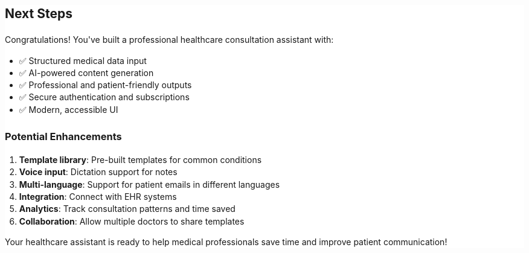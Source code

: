 ## Next Steps

Congratulations! You've built a professional healthcare consultation assistant with:
- ✅ Structured medical data input
- ✅ AI-powered content generation
- ✅ Professional and patient-friendly outputs
- ✅ Secure authentication and subscriptions
- ✅ Modern, accessible UI

### Potential Enhancements

1. **Template library**: Pre-built templates for common conditions
2. **Voice input**: Dictation support for notes
3. **Multi-language**: Support for patient emails in different languages
4. **Integration**: Connect with EHR systems
5. **Analytics**: Track consultation patterns and time saved
6. **Collaboration**: Allow multiple doctors to share templates

Your healthcare assistant is ready to help medical professionals save time and improve patient communication!